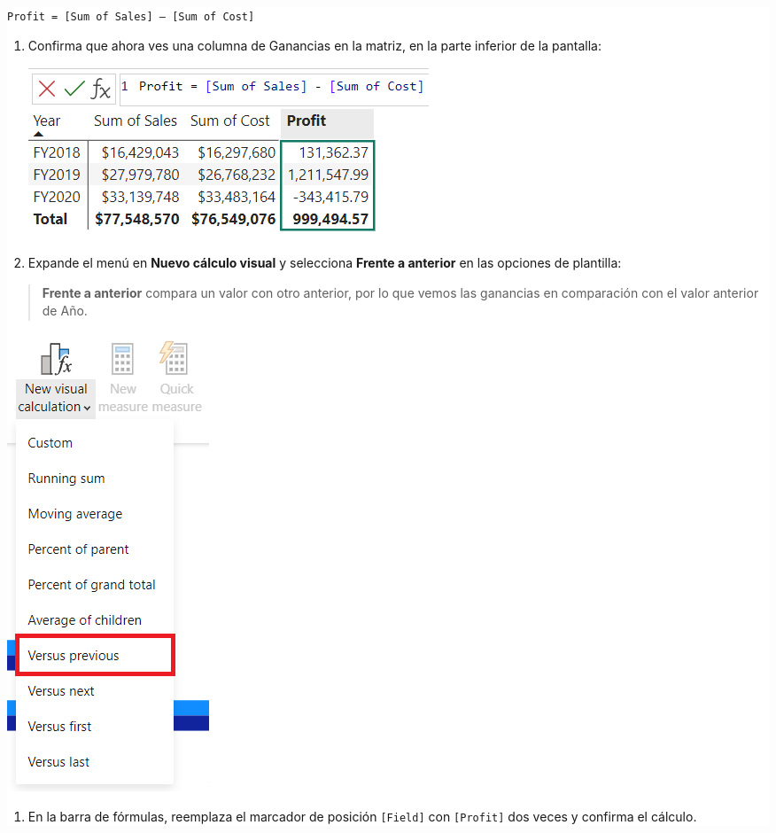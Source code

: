    ```DAX
   Profit = [Sum of Sales] – [Sum of Cost]
   ```

1. Confirma que ahora ves una columna de Ganancias en la matriz, en la parte inferior de la pantalla:

   ![Imagen 04](Linked_image_Files/05b-create-visual-calculations-in-power-bi-desktop_image04.png)

1. Expande el menú en **Nuevo cálculo visual** y selecciona **Frente a anterior** en las opciones de plantilla:

> **Frente a anterior** compara un valor con otro anterior, por lo que vemos las ganancias en comparación con el valor anterior de Año.

   ![Imagen 05](Linked_image_Files/05b-create-visual-calculations-in-power-bi-desktop_image05.png)

1. En la barra de fórmulas, reemplaza el marcador de posición `[Field]` con `[Profit]` dos veces y confirma el cálculo.

